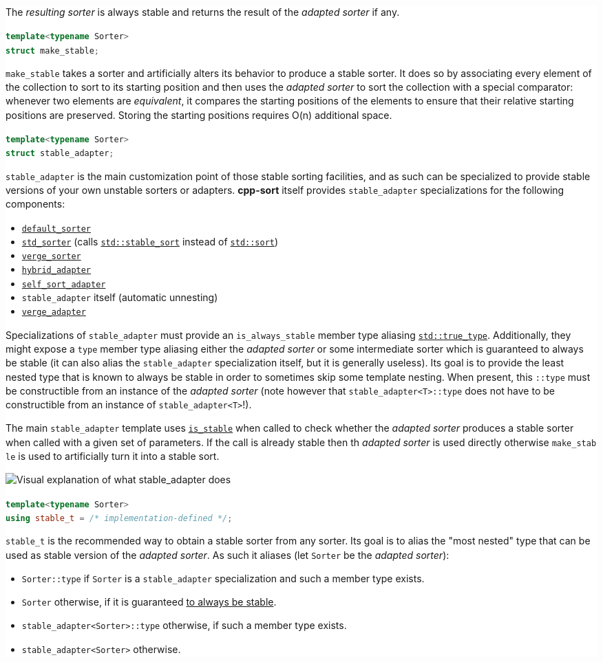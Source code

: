 The *resulting sorter* is always stable and returns the result of the *adapted sorter* if any.

```cpp
template<typename Sorter>
struct make_stable;
```

`make_stable` takes a sorter and artificially alters its behavior to produce a stable sorter. It does so by associating every element of the collection to sort to its starting position and then uses the *adapted sorter* to sort the collection with a special comparator: whenever two elements are *equivalent*, it compares the starting positions of the elements to ensure that their relative starting positions are preserved. Storing the starting positions requires O(n) additional space.

```cpp
template<typename Sorter>
struct stable_adapter;
```

`stable_adapter` is the main customization point of those stable sorting facilities, and as such can be specialized to provide stable versions of your own unstable sorters or adapters. **cpp-sort** itself provides `stable_adapter` specializations for the following components:

* [`default_sorter`][default-sorter]
* [`std_sorter`][std-sorter] (calls [`std::stable_sort`][std-stable-sort] instead of [`std::sort`][std-sort])
* [`verge_sorter`][verge-sorter]
* [`hybrid_adapter`][hybrid-adapter]
* [`self_sort_adapter`][self-sort-adapter]
* `stable_adapter` itself (automatic unnesting)
* [`verge_adapter`][verge-adapter]

Specializations of `stable_adapter` must provide an `is_always_stable` member type aliasing [`std::true_type`][std-true-type]. Additionally, they might expose a `type` member type aliasing either the *adapted sorter* or some intermediate sorter which is guaranteed to always be stable (it can also alias the `stable_adapter` specialization itself, but it is generally useless). Its goal is to provide the least nested type that is known to always be stable in order to sometimes skip some template nesting. When present, this `::type` must be constructible from an instance of the *adapted sorter* (note however that `stable_adapter<T>::type` does not have to be constructible from an instance of `stable_adapter<T>`!).

The main `stable_adapter` template uses [`is_stable`][is-stable] when called to check whether the *adapted sorter* produces a stable sorter when called with a given set of parameters. If the call is already stable then th *adapted sorter* is used directly otherwise `make_stable` is used to artificially turn it into a stable sort.

![Visual explanation of what stable_adapter does](images/stable_adapter.png)

```cpp
template<typename Sorter>
using stable_t = /* implementation-defined */;
```

`stable_t` is the recommended way to obtain a stable sorter from any sorter. Its goal is to alias the "most nested" type that can be used as stable version of the *adapted sorter*. As such it aliases (let `Sorter` be the *adapted sorter*):
* `Sorter::type` if `Sorter` is a `stable_adapter` specialization and such a member type exists.
* `Sorter` otherwise, if it is guaranteed [to always be stable][is-always-stable].
* `stable_adapter<Sorter>::type` otherwise, if such a member type exists.
* `stable_adapter<Sorter>` otherwise.


  [ctad]: https://en.cppreference.com/w/cpp/language/class_template_argument_deduction
  [cycle-sort]: https://en.wikipedia.org/wiki/Cycle_sort
  [default-sorter]: Sorters.md#default_sorter
  [drop-merge-sort]: https://github.com/emilk/drop-merge-sort
  [fixed-size-sorters]: Fixed-size-sorters.md
  [fixed-sorter-traits]: Sorter-traits.md#fixed_sorter_traits
  [hybrid-adapter]: Sorter-adapters.md#hybrid_adapter
  [is-always-stable]: Sorter-traits.md#is_always_stable
  [is-stable]: Sorter-traits.md#is_stable
  [issue-104]: https://github.com/Morwenn/cpp-sort/issues/104
  [low-moves-sorter]: Fixed-size-sorters.md#low_moves_sorter
  [mountain-sort]: https://github.com/Morwenn/mountain-sort
  [probe-rem]: Measures-of-presortedness.md#rem
  [schwartzian-transform]: https://en.wikipedia.org/wiki/Schwartzian_transform
  [stable-adapter]: Sorter-adapters.md#stable_adapter-make_stable-and-stable_t
  [self-sort-adapter]: Sorter-adapters.md#self_sort_adapter
  [std-index-sequence]: https://en.cppreference.com/w/cpp/utility/integer_sequence
  [std-sort]: https://en.cppreference.com/w/cpp/algorithm/sort
  [std-sorter]: Sorters.md#std_sorter
  [std-stable-sort]: https://en.cppreference.com/w/cpp/algorithm/stable_sort
  [std-true-type]: https://en.cppreference.com/w/cpp/types/integral_constant
  [verge-adapter]: Sorter-adapters.md#verge_adapter
  [verge-sorter]: Sorters.md#verge_sorter
  [vergesort-fallbacks]: https://github.com/Morwenn/vergesort/blob/trunk/fallbacks.md